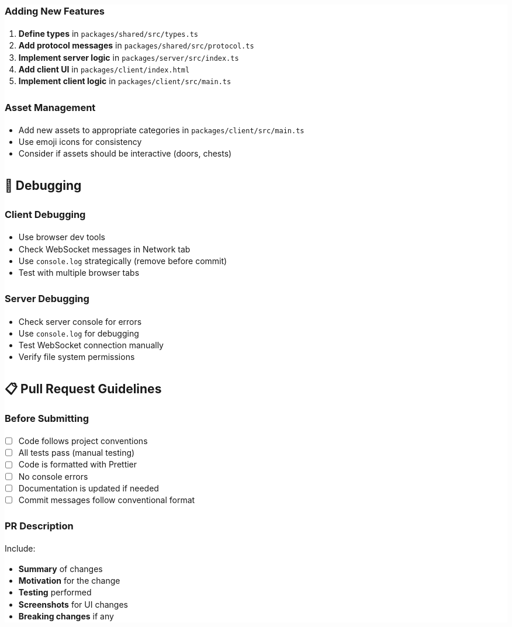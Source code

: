 ### Adding New Features

1. **Define types** in `packages/shared/src/types.ts`
2. **Add protocol messages** in `packages/shared/src/protocol.ts`
3. **Implement server logic** in `packages/server/src/index.ts`
4. **Add client UI** in `packages/client/index.html`
5. **Implement client logic** in `packages/client/src/main.ts`

### Asset Management

- Add new assets to appropriate categories in `packages/client/src/main.ts`
- Use emoji icons for consistency
- Consider if assets should be interactive (doors, chests)

## 🐛 Debugging

### Client Debugging

- Use browser dev tools
- Check WebSocket messages in Network tab
- Use `console.log` strategically (remove before commit)
- Test with multiple browser tabs

### Server Debugging

- Check server console for errors
- Use `console.log` for debugging
- Test WebSocket connection manually
- Verify file system permissions

## 📋 Pull Request Guidelines

### Before Submitting

- [ ] Code follows project conventions
- [ ] All tests pass (manual testing)
- [ ] Code is formatted with Prettier
- [ ] No console errors
- [ ] Documentation is updated if needed
- [ ] Commit messages follow conventional format

### PR Description

Include:

- **Summary** of changes
- **Motivation** for the change
- **Testing** performed
- **Screenshots** for UI changes
- **Breaking changes** if any
